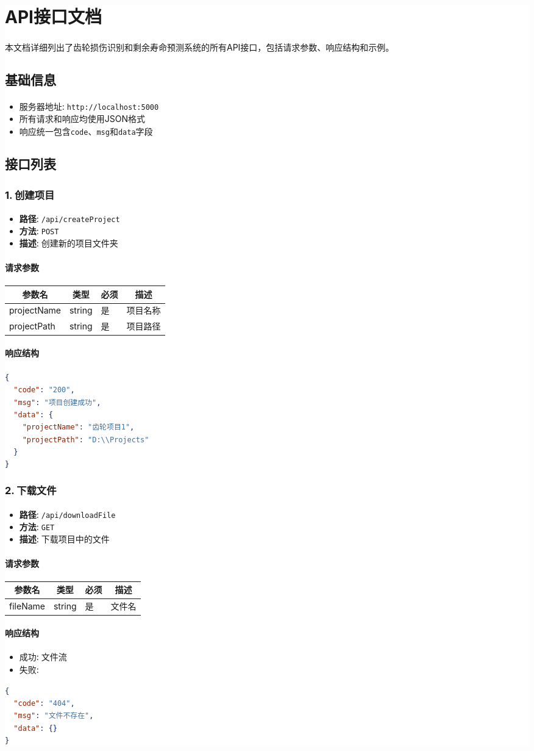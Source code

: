 # API接口文档

本文档详细列出了齿轮损伤识别和剩余寿命预测系统的所有API接口，包括请求参数、响应结构和示例。

## 基础信息
- 服务器地址: `http://localhost:5000`
- 所有请求和响应均使用JSON格式
- 响应统一包含`code`、`msg`和`data`字段

## 接口列表

### 1. 创建项目
- **路径**: `/api/createProject`
- **方法**: `POST`
- **描述**: 创建新的项目文件夹

#### 请求参数
| 参数名 | 类型 | 必须 | 描述 |
|--------|------|------|------|
| projectName | string | 是 | 项目名称 |
| projectPath | string | 是 | 项目路径 |

#### 响应结构
```json
{
  "code": "200",
  "msg": "项目创建成功",
  "data": {
    "projectName": "齿轮项目1",
    "projectPath": "D:\\Projects"
  }
}
```

### 2. 下载文件
- **路径**: `/api/downloadFile`
- **方法**: `GET`
- **描述**: 下载项目中的文件

#### 请求参数
| 参数名 | 类型 | 必须 | 描述 |
|--------|------|------|------|
| fileName | string | 是 | 文件名 |

#### 响应结构
- 成功: 文件流
- 失败:
```json
{
  "code": "404",
  "msg": "文件不存在",
  "data": {}
}
```
